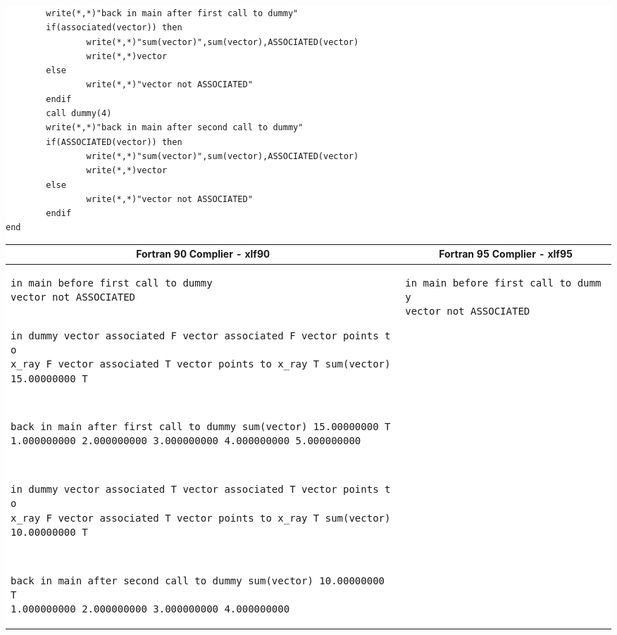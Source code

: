 ```
        write(*,*)"back in main after first call to dummy"
        if(associated(vector)) then
                write(*,*)"sum(vector)",sum(vector),ASSOCIATED(vector)
                write(*,*)vector
        else
                write(*,*)"vector not ASSOCIATED"
        endif
        call dummy(4)
        write(*,*)"back in main after second call to dummy"
        if(ASSOCIATED(vector)) then
                write(*,*)"sum(vector)",sum(vector),ASSOCIATED(vector)
                write(*,*)vector
        else
                write(*,*)"vector not ASSOCIATED"
        endif
end

```

<table>
	<thead>
	<tr>
		<th>Fortran 90 Complier - xlf90</th> <th>Fortran 95 Complier - xlf95</th>
	</tr>
	</thead>
	<tbody>
	<tr>
		<td> 
<pre>
in main before first call to dummy
vector not ASSOCIATED

in dummy vector associated F
vector associated F  vector points to x_ray F
vector associated T  vector points to x_ray T
sum(vector) 15.00000000 T

back in main after first call to dummy
sum(vector) 15.00000000 T
1.000000000 2.000000000 3.000000000 4.000000000 5.000000000

in dummy vector associated T
vector associated T  vector points to x_ray F
vector associated T  vector points to x_ray T
sum(vector) 10.00000000 T

back in main after second call to dummy
sum(vector) 10.00000000 T
1.000000000 2.000000000 3.000000000 4.000000000
</pre>
 </td> 
 <td>
 <pre>
in main before first call to dummy
vector not ASSOCIATED
